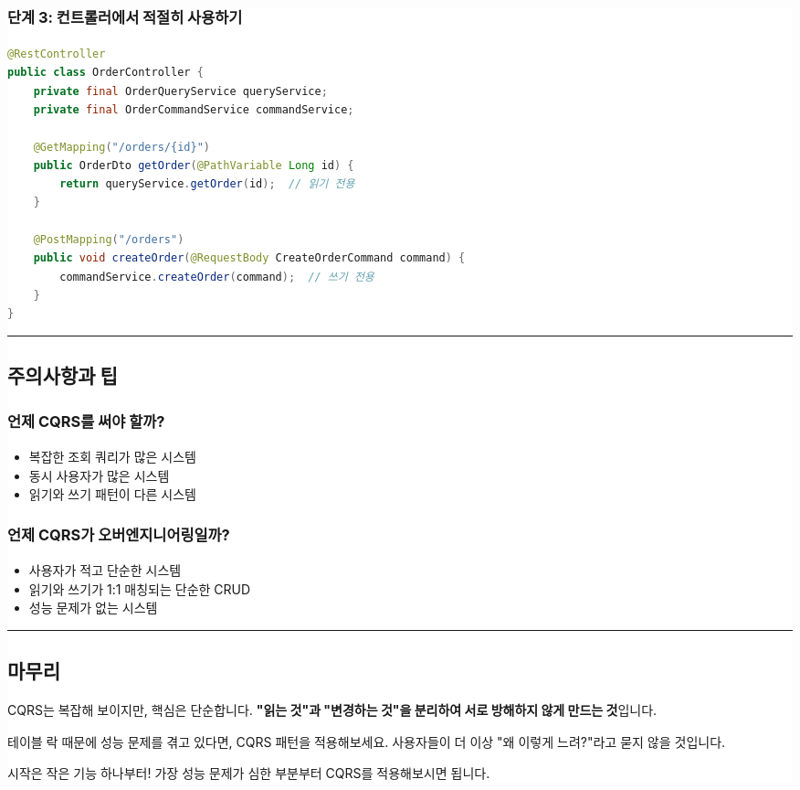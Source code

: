 ### 단계 3: 컨트롤러에서 적절히 사용하기

```java
@RestController
public class OrderController {
    private final OrderQueryService queryService;
    private final OrderCommandService commandService;

    @GetMapping("/orders/{id}")
    public OrderDto getOrder(@PathVariable Long id) {
        return queryService.getOrder(id);  // 읽기 전용
    }

    @PostMapping("/orders")
    public void createOrder(@RequestBody CreateOrderCommand command) {
        commandService.createOrder(command);  // 쓰기 전용
    }
}
```

---

## 주의사항과 팁

### 언제 CQRS를 써야 할까?

- 복잡한 조회 쿼리가 많은 시스템
- 동시 사용자가 많은 시스템
- 읽기와 쓰기 패턴이 다른 시스템

### 언제 CQRS가 오버엔지니어링일까?

- 사용자가 적고 단순한 시스템
- 읽기와 쓰기가 1:1 매칭되는 단순한 CRUD
- 성능 문제가 없는 시스템

---

## 마무리

CQRS는 복잡해 보이지만, 핵심은 단순합니다. **"읽는 것"과 "변경하는 것"을 분리하여 서로 방해하지 않게 만드는 것**입니다.

테이블 락 때문에 성능 문제를 겪고 있다면, CQRS 패턴을 적용해보세요. 사용자들이 더 이상 "왜 이렇게 느려?"라고 묻지 않을 것입니다.

시작은 작은 기능 하나부터! 가장 성능 문제가 심한 부분부터 CQRS를 적용해보시면 됩니다.
